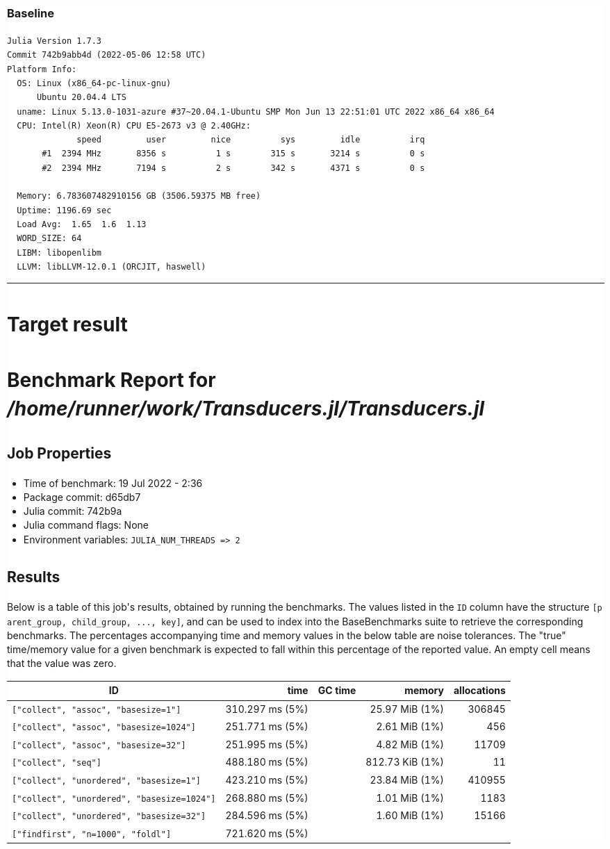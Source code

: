 ### Baseline
```
Julia Version 1.7.3
Commit 742b9abb4d (2022-05-06 12:58 UTC)
Platform Info:
  OS: Linux (x86_64-pc-linux-gnu)
      Ubuntu 20.04.4 LTS
  uname: Linux 5.13.0-1031-azure #37~20.04.1-Ubuntu SMP Mon Jun 13 22:51:01 UTC 2022 x86_64 x86_64
  CPU: Intel(R) Xeon(R) CPU E5-2673 v3 @ 2.40GHz: 
              speed         user         nice          sys         idle          irq
       #1  2394 MHz       8356 s          1 s        315 s       3214 s          0 s
       #2  2394 MHz       7194 s          2 s        342 s       4371 s          0 s
       
  Memory: 6.783607482910156 GB (3506.59375 MB free)
  Uptime: 1196.69 sec
  Load Avg:  1.65  1.6  1.13
  WORD_SIZE: 64
  LIBM: libopenlibm
  LLVM: libLLVM-12.0.1 (ORCJIT, haswell)
```

---
# Target result
# Benchmark Report for */home/runner/work/Transducers.jl/Transducers.jl*

## Job Properties
* Time of benchmark: 19 Jul 2022 - 2:36
* Package commit: d65db7
* Julia commit: 742b9a
* Julia command flags: None
* Environment variables: `JULIA_NUM_THREADS => 2`

## Results
Below is a table of this job's results, obtained by running the benchmarks.
The values listed in the `ID` column have the structure `[parent_group, child_group, ..., key]`, and can be used to
index into the BaseBenchmarks suite to retrieve the corresponding benchmarks.
The percentages accompanying time and memory values in the below table are noise tolerances. The "true"
time/memory value for a given benchmark is expected to fall within this percentage of the reported value.
An empty cell means that the value was zero.

| ID                                                  | time            | GC time | memory          | allocations |
|-----------------------------------------------------|----------------:|--------:|----------------:|------------:|
| `["collect", "assoc", "basesize=1"]`                | 310.297 ms (5%) |         |  25.97 MiB (1%) |      306845 |
| `["collect", "assoc", "basesize=1024"]`             | 251.771 ms (5%) |         |   2.61 MiB (1%) |         456 |
| `["collect", "assoc", "basesize=32"]`               | 251.995 ms (5%) |         |   4.82 MiB (1%) |       11709 |
| `["collect", "seq"]`                                | 488.180 ms (5%) |         | 812.73 KiB (1%) |          11 |
| `["collect", "unordered", "basesize=1"]`            | 423.210 ms (5%) |         |  23.84 MiB (1%) |      410955 |
| `["collect", "unordered", "basesize=1024"]`         | 268.880 ms (5%) |         |   1.01 MiB (1%) |        1183 |
| `["collect", "unordered", "basesize=32"]`           | 284.596 ms (5%) |         |   1.60 MiB (1%) |       15166 |
| `["findfirst", "n=1000", "foldl"]`                  | 721.620 ms (5%) |         |                 |             |